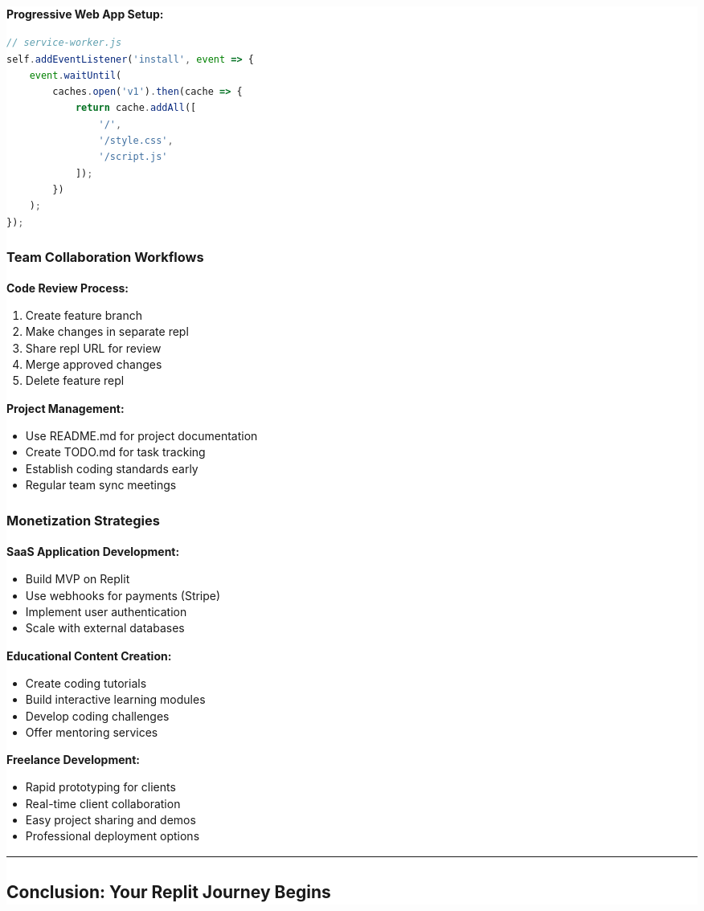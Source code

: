**Progressive Web App Setup:**
```javascript
// service-worker.js
self.addEventListener('install', event => {
    event.waitUntil(
        caches.open('v1').then(cache => {
            return cache.addAll([
                '/',
                '/style.css',
                '/script.js'
            ]);
        })
    );
});
```

### Team Collaboration Workflows
**Code Review Process:**
1. Create feature branch
2. Make changes in separate repl
3. Share repl URL for review
4. Merge approved changes
5. Delete feature repl

**Project Management:**
- Use README.md for project documentation
- Create TODO.md for task tracking
- Establish coding standards early
- Regular team sync meetings

### Monetization Strategies
**SaaS Application Development:**
- Build MVP on Replit
- Use webhooks for payments (Stripe)
- Implement user authentication
- Scale with external databases

**Educational Content Creation:**
- Create coding tutorials
- Build interactive learning modules
- Develop coding challenges
- Offer mentoring services

**Freelance Development:**
- Rapid prototyping for clients
- Real-time client collaboration
- Easy project sharing and demos
- Professional deployment options

---

## Conclusion: Your Replit Journey Begins
